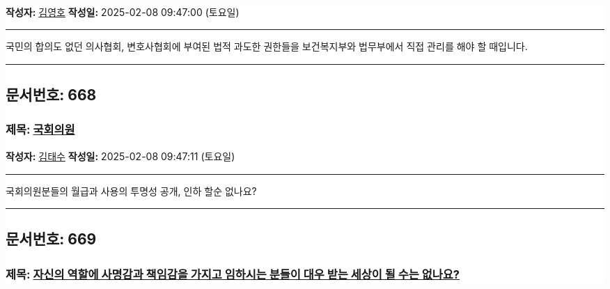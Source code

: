 **작성자:** [김영호](https://q4all.kr/user/profile/363)
**작성일:** 2025-02-08 09:47:00 (토요일)

---

국민의 합의도 없던 의사협회, 변호사협회에 부여된 법적 과도한 권한들을 보건복지부와 법무부에서 직접 관리를 해야 할 때입니다.

---





## 문서번호: 668

### 제목: [국회의원](https://q4all.kr/redirect/detail/527f676e-d13e-44c9-94d8-bd3b27a7e8e1)

**작성자:** [김태수](https://q4all.kr/user/profile/1093)
**작성일:** 2025-02-08 09:47:11 (토요일)

---

국회의원분들의 월급과 사용의 투명성 공개, 인하 할순 없나요?

---





## 문서번호: 669

### 제목: [자신의 역할에 사명감과 책임감을 가지고 임하시는 분들이 대우 받는 세상이 될 수는 없나요?](https://q4all.kr/redirect/detail/85533d56-2988-44f8-bd6f-ad64e6757fc0)

